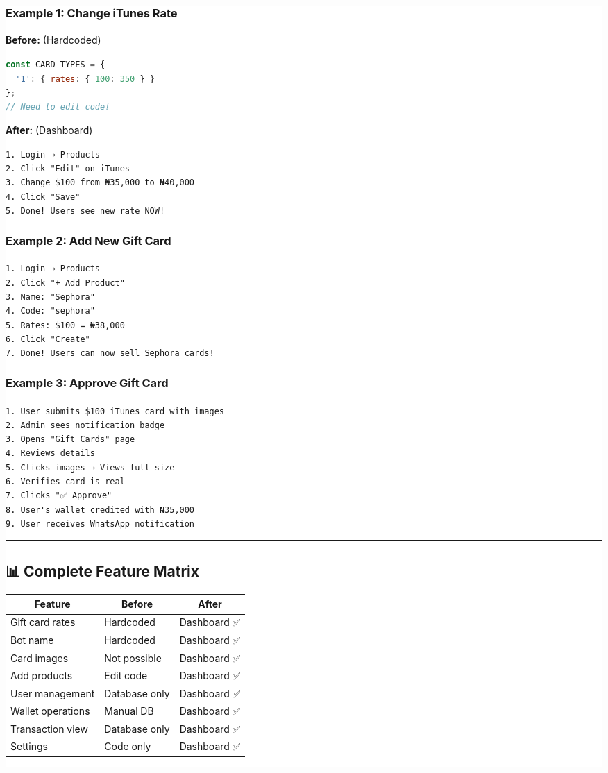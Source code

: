 ### Example 1: Change iTunes Rate

**Before:** (Hardcoded)
```javascript
const CARD_TYPES = {
  '1': { rates: { 100: 350 } }
};
// Need to edit code!
```

**After:** (Dashboard)
```
1. Login → Products
2. Click "Edit" on iTunes
3. Change $100 from ₦35,000 to ₦40,000
4. Click "Save"
5. Done! Users see new rate NOW!
```

### Example 2: Add New Gift Card

```
1. Login → Products
2. Click "+ Add Product"
3. Name: "Sephora"
4. Code: "sephora"
5. Rates: $100 = ₦38,000
6. Click "Create"
7. Done! Users can now sell Sephora cards!
```

### Example 3: Approve Gift Card

```
1. User submits $100 iTunes card with images
2. Admin sees notification badge
3. Opens "Gift Cards" page
4. Reviews details
5. Clicks images → Views full size
6. Verifies card is real
7. Clicks "✅ Approve"
8. User's wallet credited with ₦35,000
9. User receives WhatsApp notification
```

---

## 📊 Complete Feature Matrix

| Feature | Before | After |
|---------|---------|-------|
| Gift card rates | Hardcoded | Dashboard ✅ |
| Bot name | Hardcoded | Dashboard ✅ |
| Card images | Not possible | Dashboard ✅ |
| Add products | Edit code | Dashboard ✅ |
| User management | Database only | Dashboard ✅ |
| Wallet operations | Manual DB | Dashboard ✅ |
| Transaction view | Database only | Dashboard ✅ |
| Settings | Code only | Dashboard ✅ |

---